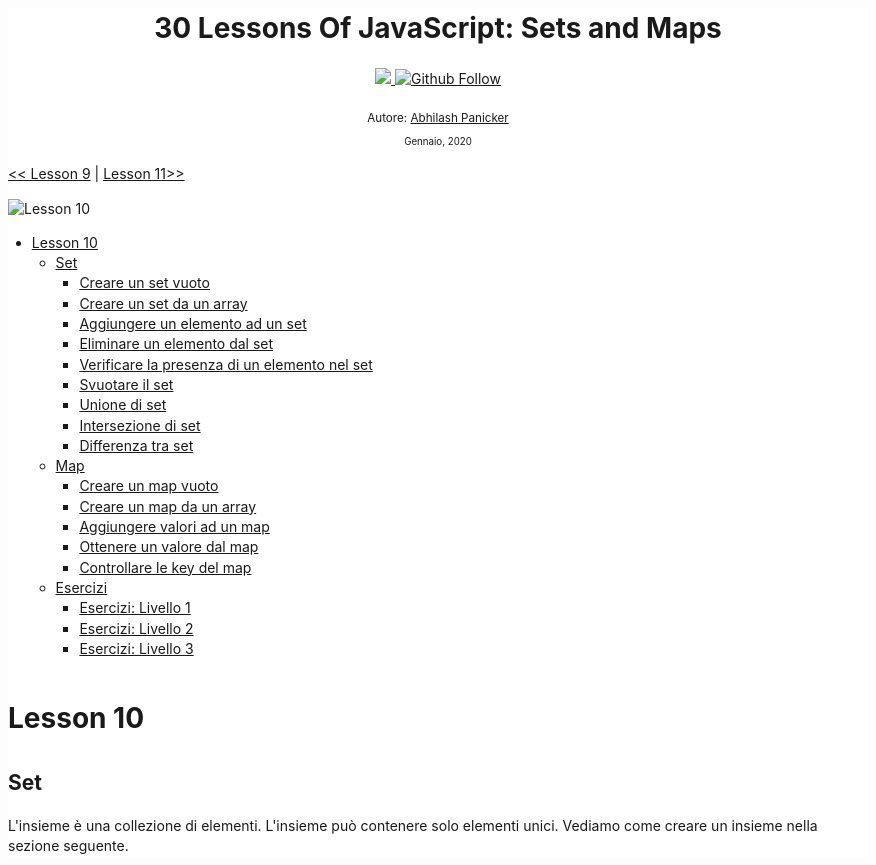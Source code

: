 <div align="center">
  <h1> 30 Lessons Of JavaScript: Sets and Maps</h1>
  <a class="header-badge" target="_blank" href="https://www.linkedin.com/in/abhilash-panicker-68952b159/">
  <img src="https://img.shields.io/badge/style--5eba00.svg?label=LinkedIn&logo=linkedin&style=social">
  </a>
  <a class="header-badge" target="_blank" href="https://github.com/abpanic/">
  <img alt="Github Follow" src="https://img.shields.io/github/followers/abpanic?style=social">
  </a>

<sub>Autore:
<a href="https://https://dbugr.vercel.app/" target="_blank">Abhilash Panicker</a><br>
<small> Gennaio, 2020</small>
</sub>

</div>

[<< Lesson 9](../09_Lesson_Higher_order_functions/09_Lesson_higher_order_functions.md) | [Lesson 11>>](../11_Lesson_Destructuring_and_spreading/11_Lesson_destructuring_and_spreading.md)

![Lesson 10](../../images/banners/Lesson_1_10.png)

- [Lesson 10](#Lesson-10)
	- [Set](#set)
		- [Creare un set vuoto](#creating-an-empty-set)
		- [Creare un set da un array](#creating-set-from-array)
		- [Aggiungere un elemento ad un set](#adding-an-element-to-a-set)
		- [Eliminare un elemento dal set](#deleting-an-element-a-set)
		- [Verificare la presenza di un elemento nel set](#checking-an-element-in-the-set)
		- [Svuotare il set](#clearing-the-set)
		- [Unione di set](#union-of-sets)
		- [Intersezione di set](#intersection-of-sets)
		- [Differenza tra set](#difference-of-sets)
	- [Map](#map)
		- [Creare un map vuoto](#creating-an-empty-map)
		- [Creare un map da un array](#creating-an-map-from-array)
		- [Aggiungere valori ad un map](#adding-values-to-the-map)
		- [Ottenere un valore dal map](#getting-a-value-from-map)
		- [Controllare le key del map](#checking-key-in-map)
	- [Esercizi](#exercises)
		- [Esercizi: Livello 1](#exerciseslevel-1)
		- [Esercizi: Livello 2](#exerciseslevel-2)
		- [Esercizi: Livello 3](#exerciseslevel-3)

# Lesson 10

## Set

L'insieme è una collezione di elementi. L'insieme può contenere solo elementi unici.
Vediamo come creare un insieme nella sezione seguente.
